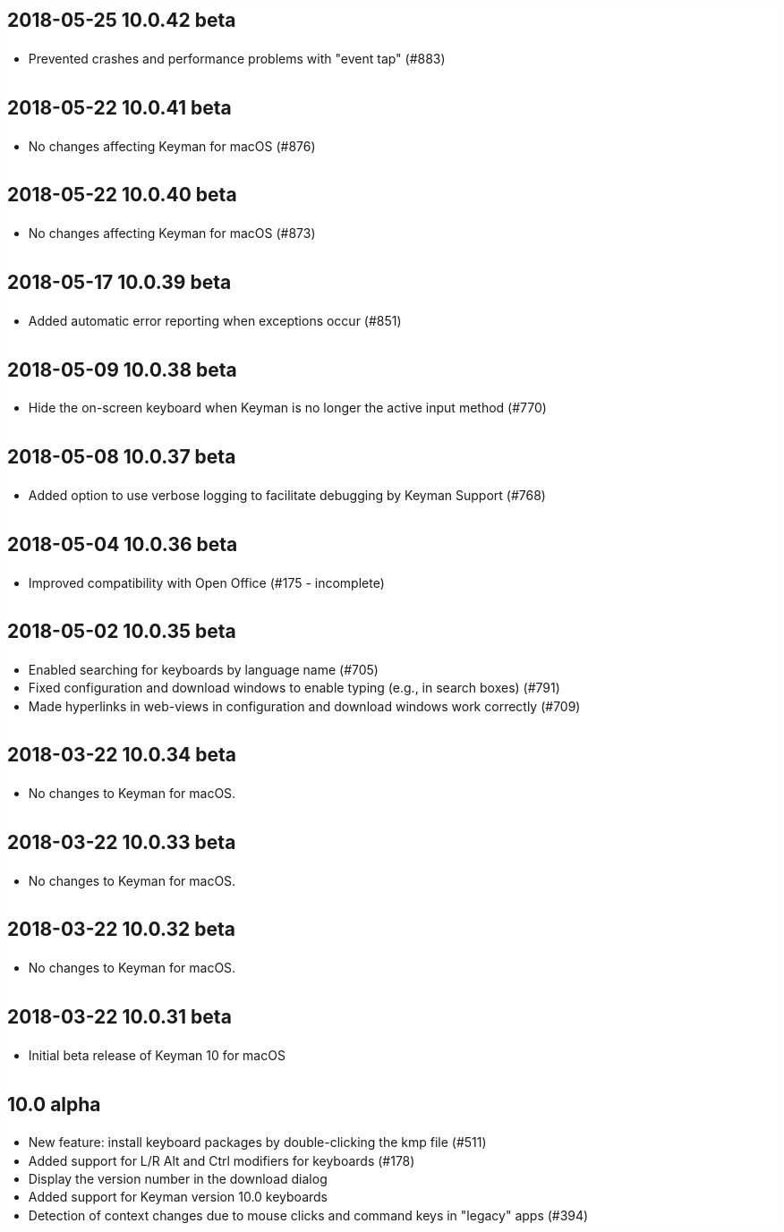 ## 2018-05-25 10.0.42 beta
* Prevented crashes and performance problems with "event tap" (#883)

## 2018-05-22 10.0.41 beta
* No changes affecting Keyman for macOS (#876)

## 2018-05-22 10.0.40 beta
* No changes affecting Keyman for macOS (#873)

## 2018-05-17 10.0.39 beta
* Added automatic error reporting when exceptions occur (#851)

## 2018-05-09 10.0.38 beta
* Hide the on-screen keyboard when Keyman is no longer the active input method (#770)

## 2018-05-08 10.0.37 beta
* Added option to use verbose logging to facilitate debugging by Keyman Support (#768)

## 2018-05-04 10.0.36 beta
* Improved compatibility with Open Office (#175 - incomplete)

## 2018-05-02 10.0.35 beta
* Enabled searching for keyboards by language name (#705)
* Fixed configuration and download windows to enable typing (e.g., in search boxes) (#791)
* Made hyperlinks in web-views in configuration and download windows work correctly (#709)

## 2018-03-22 10.0.34 beta
* No changes to Keyman for macOS.

## 2018-03-22 10.0.33 beta
* No changes to Keyman for macOS.

## 2018-03-22 10.0.32 beta
* No changes to Keyman for macOS.

## 2018-03-22 10.0.31 beta
* Initial beta release of Keyman 10 for macOS

## 10.0 alpha
* New feature: install keyboard packages by double-clicking the kmp file (#511)
* Added support for L/R Alt and Ctrl modifiers for keyboards (#178)
* Display the version number in the download dialog
* Added support for Keyman version 10.0 keyboards
* Detection of context changes due to mouse clicks and command keys in "legacy" apps (#394)
